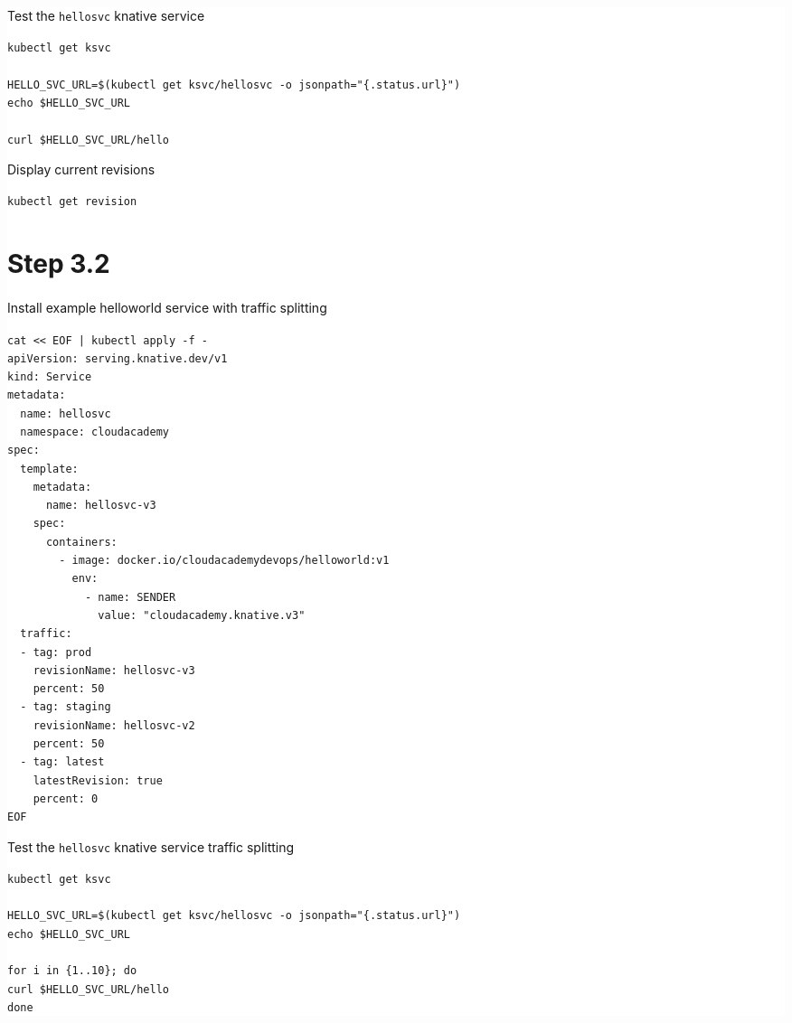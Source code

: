 Test the ```hellosvc``` knative service

```
kubectl get ksvc

HELLO_SVC_URL=$(kubectl get ksvc/hellosvc -o jsonpath="{.status.url}")
echo $HELLO_SVC_URL

curl $HELLO_SVC_URL/hello
```

Display current revisions

```
kubectl get revision
```

# Step 3.2

Install example helloworld service with traffic splitting

```
cat << EOF | kubectl apply -f -
apiVersion: serving.knative.dev/v1
kind: Service
metadata:
  name: hellosvc
  namespace: cloudacademy
spec:
  template:
    metadata:
      name: hellosvc-v3
    spec:
      containers:
        - image: docker.io/cloudacademydevops/helloworld:v1
          env:
            - name: SENDER
              value: "cloudacademy.knative.v3"
  traffic:
  - tag: prod
    revisionName: hellosvc-v3
    percent: 50
  - tag: staging
    revisionName: hellosvc-v2
    percent: 50
  - tag: latest
    latestRevision: true
    percent: 0
EOF
```

Test the ```hellosvc``` knative service traffic splitting

```
kubectl get ksvc

HELLO_SVC_URL=$(kubectl get ksvc/hellosvc -o jsonpath="{.status.url}")
echo $HELLO_SVC_URL

for i in {1..10}; do
curl $HELLO_SVC_URL/hello
done
```
